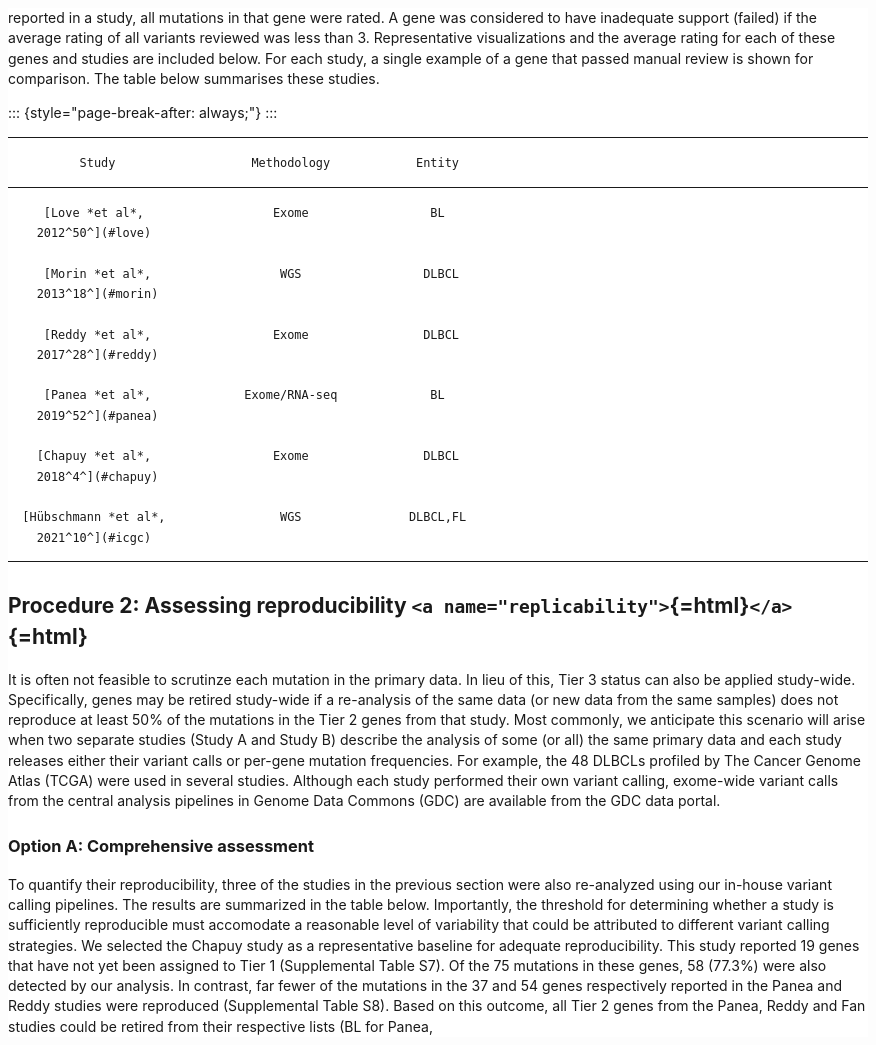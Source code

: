 reported in a study, all mutations in that gene were rated. A gene was
considered to have inadequate support (failed) if the average rating of
all variants reviewed was less than 3. Representative visualizations and
the average rating for each of these genes and studies are included
below. For each study, a single example of a gene that passed manual
review is shown for comparison. The table below summarises these
studies.

::: {style="page-break-after: always;"}
:::

  -----------------------------------------------------------------------
              Study                   Methodology            Entity
  ----------------------------- ----------------------- -----------------
         [Love *et al*,                  Exome                 BL
        2012^50^](#love)                                

         [Morin *et al*,                  WGS                 DLBCL
        2013^18^](#morin)                               

         [Reddy *et al*,                 Exome                DLBCL
        2017^28^](#reddy)                               

         [Panea *et al*,             Exome/RNA-seq             BL
        2019^52^](#panea)                               

        [Chapuy *et al*,                 Exome                DLBCL
        2018^4^](#chapuy)                               

      [Hübschmann *et al*,                WGS               DLBCL,FL
        2021^10^](#icgc)                                
  -----------------------------------------------------------------------

## Procedure 2: Assessing reproducibility `<a name="replicability">`{=html}`</a>`{=html}

It is often not feasible to scrutinze each mutation in the primary data.
In lieu of this, Tier 3 status can also be applied study-wide.
Specifically, genes may be retired study-wide if a re-analysis of the
same data (or new data from the same samples) does not reproduce at
least 50% of the mutations in the Tier 2 genes from that study. Most
commonly, we anticipate this scenario will arise when two separate
studies (Study A and Study B) describe the analysis of some (or all) the
same primary data and each study releases either their variant calls or
per-gene mutation frequencies. For example, the 48 DLBCLs profiled by
The Cancer Genome Atlas (TCGA) were used in several studies. Although
each study performed their own variant calling, exome-wide variant calls
from the central analysis pipelines in Genome Data Commons (GDC) are
available from the GDC data portal.

### Option A: Comprehensive assessment

To quantify their reproducibility, three of the studies in the previous
section were also re-analyzed using our in-house variant calling
pipelines. The results are summarized in the table below. Importantly,
the threshold for determining whether a study is sufficiently
reproducible must accomodate a reasonable level of variability that
could be attributed to different variant calling strategies. We selected
the Chapuy study as a representative baseline for adequate
reproducibility. This study reported 19 genes that have not yet been
assigned to Tier 1 (Supplemental Table S7). Of the 75 mutations in these
genes, 58 (77.3%) were also detected by our analysis. In contrast, far
fewer of the mutations in the 37 and 54 genes respectively reported in
the Panea and Reddy studies were reproduced (Supplemental Table S8).
Based on this outcome, all Tier 2 genes from the Panea, Reddy and Fan
studies could be retired from their respective lists (BL for Panea,